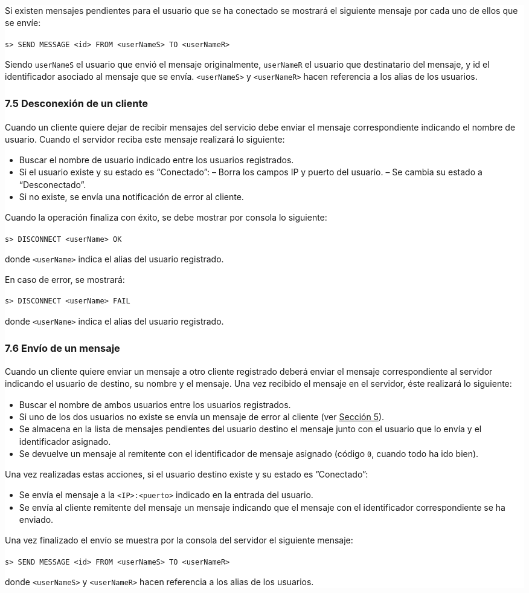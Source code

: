Si existen mensajes pendientes para el usuario que se ha conectado se mostrará el siguiente mensaje por cada uno de ellos que se envíe:
```
s> SEND MESSAGE <id> FROM <userNameS> TO <userNameR>
```

Siendo `userNameS` el usuario que envió el mensaje originalmente, `userNameR` el usuario que destinatario del mensaje, y id el identificador asociado al mensaje que se envía. `<userNameS>` y `<userNameR>` hacen referencia a los alias de los usuarios.

### 7.5 Desconexión de un cliente
Cuando un cliente quiere dejar de recibir mensajes del servicio debe enviar el mensaje correspondiente indicando el nombre de usuario. Cuando el servidor reciba este mensaje realizará lo siguiente:
- Buscar el nombre de usuario indicado entre los usuarios registrados.
- Si el usuario existe y su estado es “Conectado”:
    – Borra los campos IP y puerto del usuario.
    – Se cambia su estado a “Desconectado”.
- Si no existe, se envía una notificación de error al cliente.

Cuando la operación finaliza con éxito, se debe mostrar por consola lo siguiente:
```
s> DISCONNECT <userName> OK
```
donde `<userName>` indica el alias del usuario registrado.

En caso de error, se mostrará:
```
s> DISCONNECT <userName> FAIL
```
donde `<userName>` indica el alias del usuario registrado.


### 7.6 Envío de un mensaje
Cuando un cliente quiere enviar un mensaje a otro cliente registrado deberá enviar el mensaje correspondiente al servidor indicando el usuario de destino, su nombre y el mensaje. Una vez recibido el mensaje en el servidor, éste realizará lo siguiente:
- Buscar el nombre de ambos usuarios entre los usuarios registrados.
- Si uno de los dos usuarios no existe se envía un mensaje de error al cliente (ver [Sección 5](#5-ejecución-y-uso-de-la-interfaz)).
- Se almacena en la lista de mensajes pendientes del usuario destino el mensaje junto con el usuario que lo envía y el identificador asignado.
- Se devuelve un mensaje al remitente con el identificador de mensaje asignado (código `0`, cuando todo ha ido bien).

Una vez realizadas estas acciones, si el usuario destino existe y su estado es ”Conectado”:
- Se envía el mensaje a la `<IP>:<puerto>` indicado en la entrada del usuario.
- Se envía al cliente remitente del mensaje un mensaje indicando que el mensaje con el identificador correspondiente se ha enviado.

Una vez finalizado el envío se muestra por la consola del servidor el siguiente mensaje:
```
s> SEND MESSAGE <id> FROM <userNameS> TO <userNameR>
```
donde `<userNameS>` y `<userNameR>` hacen referencia a los alias de los usuarios.
